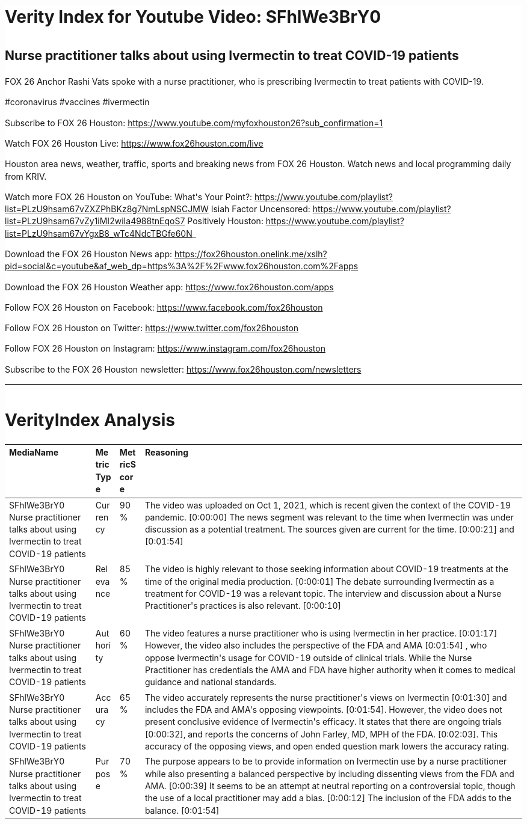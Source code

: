# Verity Index for Youtube Video: SFhlWe3BrY0
## Nurse practitioner talks about using Ivermectin to treat COVID-19 patients

<div align="center">
<iframe width="560" height="315" src="https://www.youtube.com/embed/SFhlWe3BrY0" title="YouTube video player" frameborder="0" allow="accelerometer; autoplay; clipboard-write; encrypted-media; gyroscope; picture-in-picture; web-share" allowfullscreen></iframe>
</div>

FOX 26 Anchor Rashi Vats spoke with a nurse practitioner, who is prescribing Ivermectin to treat patients with COVID-19.

#coronavirus #vaccines #ivermectin

Subscribe to FOX 26 Houston: https://www.youtube.com/myfoxhouston26?sub_confirmation=1

Watch FOX 26 Houston Live: https://www.fox26houston.com/live

Houston area news, weather, traffic, sports and breaking news from FOX 26 Houston. Watch news and local programming daily from KRIV.

Watch more FOX 26 Houston on YouTube:
What's Your Point?: https://www.youtube.com/playlist?list=PLzU9hsam67vZXZPhBKz8g7NmLspNSCJMW
Isiah Factor Uncensored: https://www.youtube.com/playlist?list=PLzU9hsam67vZy1iMI2wiIa4988tnEqoS7
Positively Houston: https://www.youtube.com/playlist?list=PLzU9hsam67vYgxB8_wTc4NdcTBGfe60N_

Download the FOX 26 Houston News app: https://fox26houston.onelink.me/xslh?pid=social&c=youtube&af_web_dp=https%3A%2F%2Fwww.fox26houston.com%2Fapps

Download the FOX 26 Houston Weather app: https://www.fox26houston.com/apps

Follow FOX 26 Houston on Facebook: https://www.facebook.com/fox26houston

Follow FOX 26 Houston on Twitter: https://www.twitter.com/fox26houston

Follow FOX 26 Houston on Instagram: https://www.instagram.com/fox26houston

Subscribe to the FOX 26 Houston newsletter: https://www.fox26houston.com/newsletters

---
# VerityIndex Analysis

| MediaName                                                                             | MetricType | MetricScore | Reasoning                                                                                                                                                                                                                                                                                                                                                                                                                               |
| :------------------------------------------------------------------------------------ | :--------- | :---------- | :---------------------------------------------------------------------------------------------------------------------------------------------------------------------------------------------------------------------------------------------------------------------------------------------------------------------------------------------------------------------------------------------------------------------------------------------- |
| SFhlWe3BrY0 Nurse practitioner talks about using Ivermectin to treat COVID-19 patients | Currency   | 90%         | The video was uploaded on Oct 1, 2021, which is recent given the context of the COVID-19 pandemic. [0:00:00] The news segment was relevant to the time when Ivermectin was under discussion as a potential treatment.   The sources given are current for the time. [0:00:21] and [0:01:54]                                                                                                                                                                              |
| SFhlWe3BrY0 Nurse practitioner talks about using Ivermectin to treat COVID-19 patients | Relevance  | 85%         | The video is highly relevant to those seeking information about COVID-19 treatments at the time of the original media production. [0:00:01] The debate surrounding Ivermectin as a treatment for COVID-19 was a relevant topic. The interview and discussion about a Nurse Practitioner's practices is also relevant. [0:00:10]                                                                                                                                                              |
| SFhlWe3BrY0 Nurse practitioner talks about using Ivermectin to treat COVID-19 patients | Authority  | 60%         | The video features a nurse practitioner who is using Ivermectin in her practice. [0:01:17] However, the video also includes the perspective of the FDA and AMA [0:01:54] , who oppose Ivermectin's usage for COVID-19 outside of clinical trials.  While the Nurse Practitioner has credentials the AMA and FDA have higher authority when it comes to medical guidance and national standards.                                                        |
| SFhlWe3BrY0 Nurse practitioner talks about using Ivermectin to treat COVID-19 patients | Accuracy   | 65%         | The video accurately represents the nurse practitioner's views on Ivermectin [0:01:30] and includes the FDA and AMA's opposing viewpoints. [0:01:54]. However, the video does not present conclusive evidence of Ivermectin's efficacy. It states that there are ongoing trials [0:00:32], and reports the concerns of John Farley, MD, MPH of the FDA. [0:02:03].  This accuracy of the opposing views, and open ended question mark lowers the accuracy rating.|
| SFhlWe3BrY0 Nurse practitioner talks about using Ivermectin to treat COVID-19 patients | Purpose    | 70%         | The purpose appears to be to provide information on Ivermectin use by a nurse practitioner while also presenting a balanced perspective by including dissenting views from the FDA and AMA.  [0:00:39] It seems to be an attempt at neutral reporting on a controversial topic, though the use of a local practitioner may add a bias. [0:00:12] The inclusion of the FDA adds to the balance. [0:01:54]  |
